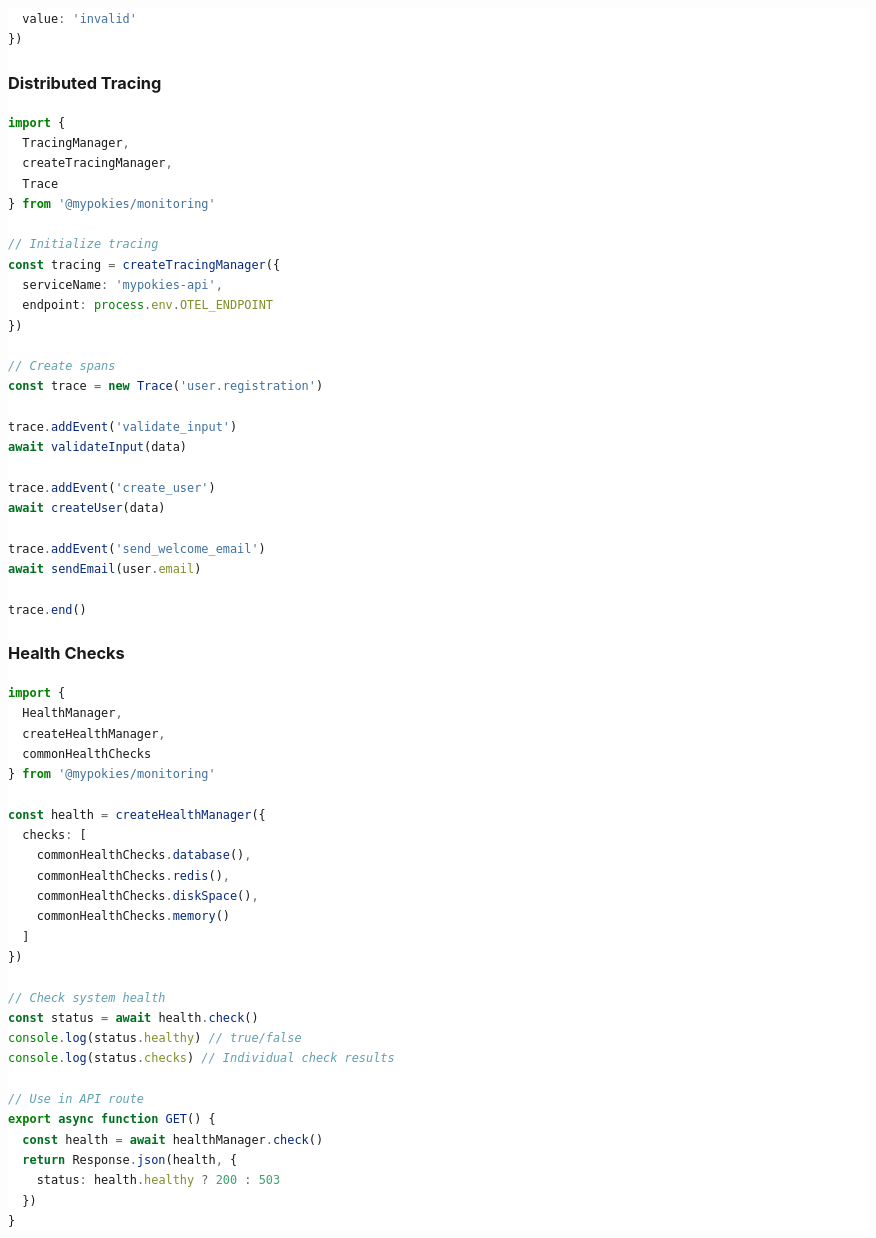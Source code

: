 ```typescript
  value: 'invalid'
})
```

### Distributed Tracing

```typescript
import {
  TracingManager,
  createTracingManager,
  Trace
} from '@mypokies/monitoring'

// Initialize tracing
const tracing = createTracingManager({
  serviceName: 'mypokies-api',
  endpoint: process.env.OTEL_ENDPOINT
})

// Create spans
const trace = new Trace('user.registration')

trace.addEvent('validate_input')
await validateInput(data)

trace.addEvent('create_user')
await createUser(data)

trace.addEvent('send_welcome_email')
await sendEmail(user.email)

trace.end()
```

### Health Checks

```typescript
import {
  HealthManager,
  createHealthManager,
  commonHealthChecks
} from '@mypokies/monitoring'

const health = createHealthManager({
  checks: [
    commonHealthChecks.database(),
    commonHealthChecks.redis(),
    commonHealthChecks.diskSpace(),
    commonHealthChecks.memory()
  ]
})

// Check system health
const status = await health.check()
console.log(status.healthy) // true/false
console.log(status.checks) // Individual check results

// Use in API route
export async function GET() {
  const health = await healthManager.check()
  return Response.json(health, {
    status: health.healthy ? 200 : 503
  })
}
```